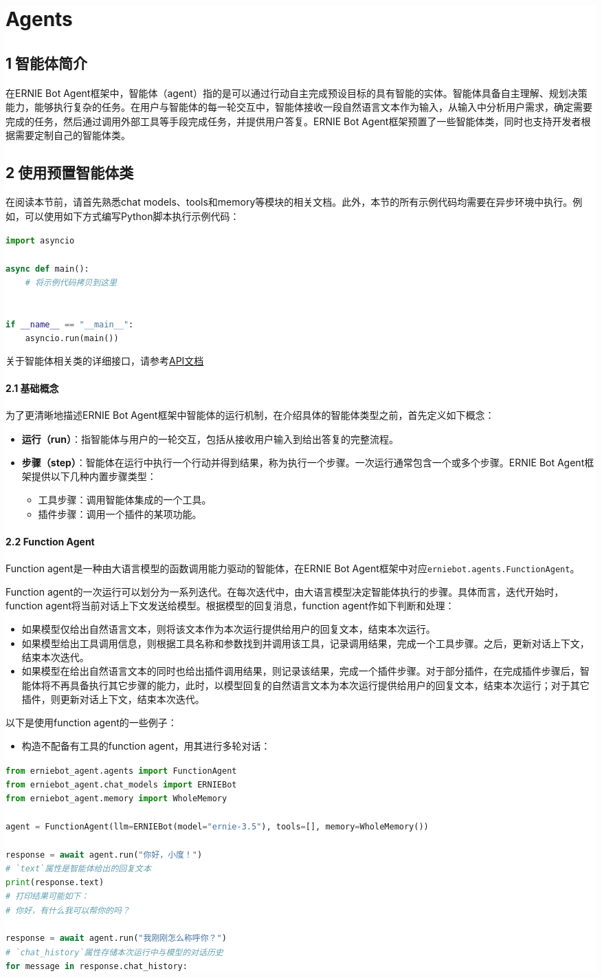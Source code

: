 # Agents

## 1 智能体简介

在ERNIE Bot Agent框架中，智能体（agent）指的是可以通过行动自主完成预设目标的具有智能的实体。智能体具备自主理解、规划决策能力，能够执行复杂的任务。在用户与智能体的每一轮交互中，智能体接收一段自然语言文本作为输入，从输入中分析用户需求，确定需要完成的任务，然后通过调用外部工具等手段完成任务，并提供用户答复。ERNIE Bot Agent框架预置了一些智能体类，同时也支持开发者根据需要定制自己的智能体类。

## 2 使用预置智能体类

在阅读本节前，请首先熟悉chat models、tools和memory等模块的相关文档。此外，本节的所有示例代码均需要在异步环境中执行。例如，可以使用如下方式编写Python脚本执行示例代码：

```python
import asyncio

async def main():
    # 将示例代码拷贝到这里


if __name__ == "__main__":
    asyncio.run(main())
```

关于智能体相关类的详细接口，请参考[API文档](../package/erniebot_agent/agents.md)

#### 2.1 基础概念

为了更清晰地描述ERNIE Bot Agent框架中智能体的运行机制，在介绍具体的智能体类型之前，首先定义如下概念：

- **运行（run）**：指智能体与用户的一轮交互，包括从接收用户输入到给出答复的完整流程。
- **步骤（step）**：智能体在运行中执行一个行动并得到结果，称为执行一个步骤。一次运行通常包含一个或多个步骤。ERNIE Bot Agent框架提供以下几种内置步骤类型：

    - 工具步骤：调用智能体集成的一个工具。
    - 插件步骤：调用一个插件的某项功能。

#### 2.2 Function Agent

Function agent是一种由大语言模型的函数调用能力驱动的智能体，在ERNIE Bot Agent框架中对应`erniebot.agents.FunctionAgent`。

Function agent的一次运行可以划分为一系列迭代。在每次迭代中，由大语言模型决定智能体执行的步骤。具体而言，迭代开始时，function agent将当前对话上下文发送给模型。根据模型的回复消息，function agent作如下判断和处理：

- 如果模型仅给出自然语言文本，则将该文本作为本次运行提供给用户的回复文本，结束本次运行。
- 如果模型给出工具调用信息，则根据工具名称和参数找到并调用该工具，记录调用结果，完成一个工具步骤。之后，更新对话上下文，结束本次迭代。
- 如果模型在给出自然语言文本的同时也给出插件调用结果，则记录该结果，完成一个插件步骤。对于部分插件，在完成插件步骤后，智能体将不再具备执行其它步骤的能力，此时，以模型回复的自然语言文本为本次运行提供给用户的回复文本，结束本次运行；对于其它插件，则更新对话上下文，结束本次迭代。

以下是使用function agent的一些例子：

- 构造不配备有工具的function agent，用其进行多轮对话：

```python
from erniebot_agent.agents import FunctionAgent
from erniebot_agent.chat_models import ERNIEBot
from erniebot_agent.memory import WholeMemory

agent = FunctionAgent(llm=ERNIEBot(model="ernie-3.5"), tools=[], memory=WholeMemory())

response = await agent.run("你好，小度！")
# `text`属性是智能体给出的回复文本
print(response.text)
# 打印结果可能如下：
# 你好，有什么我可以帮你的吗？

response = await agent.run("我刚刚怎么称呼你？")
# `chat_history`属性存储本次运行中与模型的对话历史
for message in response.chat_history:
```